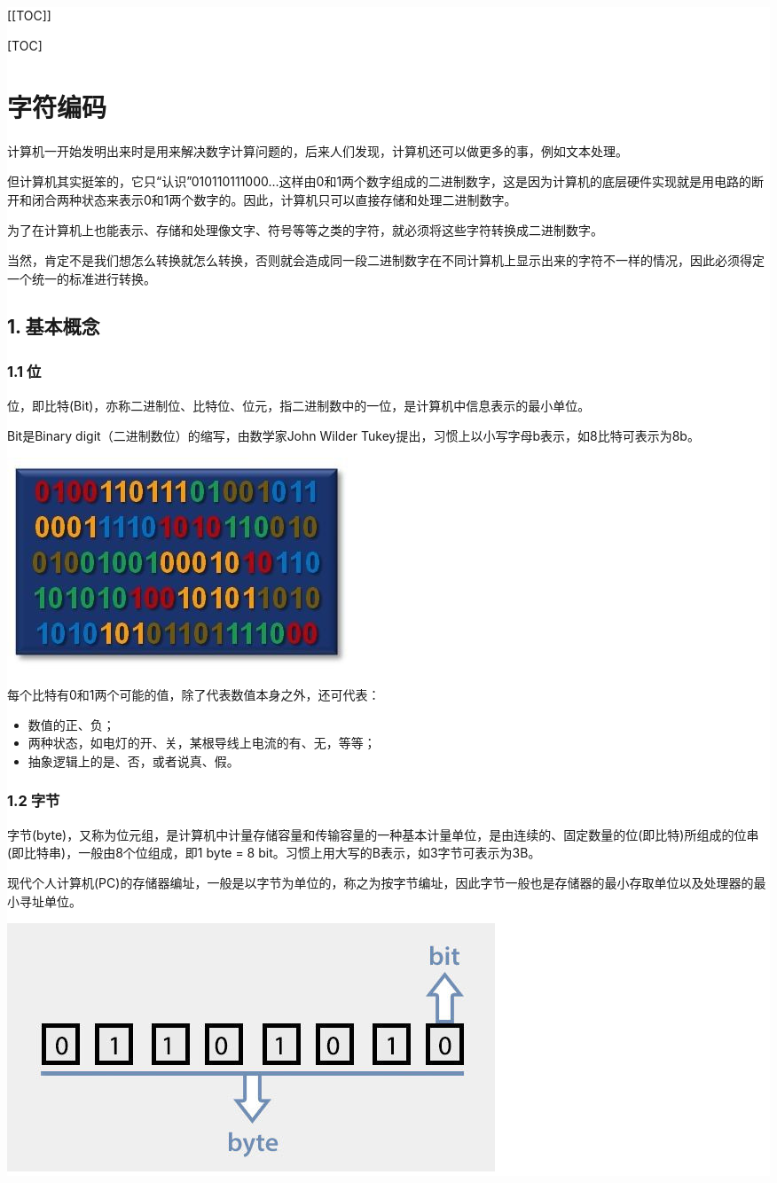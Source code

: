 [[TOC]]

[TOC]

# 字符编码

计算机一开始发明出来时是用来解决数字计算问题的，后来人们发现，计算机还可以做更多的事，例如文本处理。

但计算机其实挺笨的，它只“认识”010110111000…这样由0和1两个数字组成的二进制数字，这是因为计算机的底层硬件实现就是用电路的断开和闭合两种状态来表示0和1两个数字的。因此，计算机只可以直接存储和处理二进制数字。

为了在计算机上也能表示、存储和处理像文字、符号等等之类的字符，就必须将这些字符转换成二进制数字。

当然，肯定不是我们想怎么转换就怎么转换，否则就会造成同一段二进制数字在不同计算机上显示出来的字符不一样的情况，因此必须得定一个统一的标准进行转换。

## 1. 基本概念

### 1.1 位

位，即比特(Bit)，亦称二进制位、比特位、位元，指二进制数中的一位，是计算机中信息表示的最小单位。

Bit是Binary digit（二进制数位）的缩写，由数学家John Wilder Tukey提出，习惯上以小写字母b表示，如8比特可表示为8b。

![img](./img/019-character.jpg)

每个比特有0和1两个可能的值，除了代表数值本身之外，还可代表：

- 数值的正、负；
- 两种状态，如电灯的开、关，某根导线上电流的有、无，等等；
- 抽象逻辑上的是、否，或者说真、假。

### 1.2 字节

字节(byte)，又称为位元组，是计算机中计量存储容量和传输容量的一种基本计量单位，是由连续的、固定数量的位(即比特)所组成的位串(即比特串)，一般由8个位组成，即1 byte = 8 bit。习惯上用大写的B表示，如3字节可表示为3B。

现代个人计算机(PC)的存储器编址，一般是以字节为单位的，称之为按字节编址，因此字节一般也是存储器的最小存取单位以及处理器的最小寻址单位。

![img](./img/020-character.jpg)

